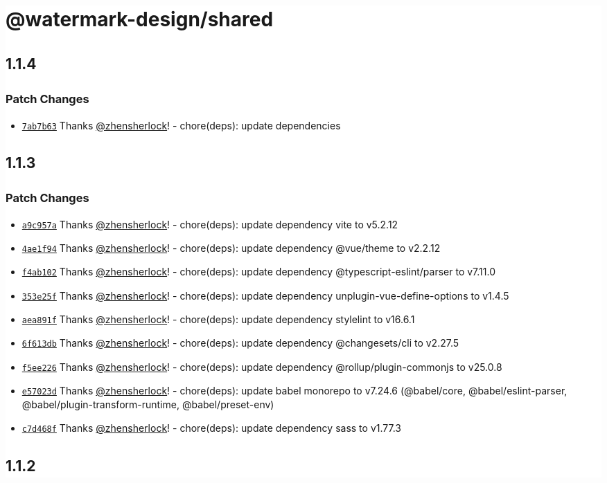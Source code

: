# @watermark-design/shared

## 1.1.4

### Patch Changes

- [`7ab7b63`](https://github.com/watermark-design/watermark/commit/7ab7b63755a304fc5d8ed905b1846e7d078fa321) Thanks [@zhensherlock](https://github.com/zhensherlock)! - chore(deps): update dependencies

## 1.1.3

### Patch Changes

- [`a9c957a`](https://github.com/watermark-design/watermark/commit/a9c957a4f43ad56401c1783499ee9e0fa6fd5671) Thanks [@zhensherlock](https://github.com/zhensherlock)! - chore(deps): update dependency vite to v5.2.12

- [`4ae1f94`](https://github.com/watermark-design/watermark/commit/4ae1f94f50fad6746f52367cd59a052d2f945689) Thanks [@zhensherlock](https://github.com/zhensherlock)! - chore(deps): update dependency @vue/theme to v2.2.12

- [`f4ab102`](https://github.com/watermark-design/watermark/commit/f4ab102ad6450f3b273f2c503cbed4bb4c7253f1) Thanks [@zhensherlock](https://github.com/zhensherlock)! - chore(deps): update dependency @typescript-eslint/parser to v7.11.0

- [`353e25f`](https://github.com/watermark-design/watermark/commit/353e25f97545d85011b30bc1979b8b695423e52b) Thanks [@zhensherlock](https://github.com/zhensherlock)! - chore(deps): update dependency unplugin-vue-define-options to v1.4.5

- [`aea891f`](https://github.com/watermark-design/watermark/commit/aea891fc70fa93d73e0c7afdb4f599fcbf7044a2) Thanks [@zhensherlock](https://github.com/zhensherlock)! - chore(deps): update dependency stylelint to v16.6.1

- [`6f613db`](https://github.com/watermark-design/watermark/commit/6f613db91b96e237e38bf852ac06443c060a6f33) Thanks [@zhensherlock](https://github.com/zhensherlock)! - chore(deps): update dependency @changesets/cli to v2.27.5

- [`f5ee226`](https://github.com/watermark-design/watermark/commit/f5ee226a931e88fa6154775117ce93431d20d254) Thanks [@zhensherlock](https://github.com/zhensherlock)! - chore(deps): update dependency @rollup/plugin-commonjs to v25.0.8

- [`e57023d`](https://github.com/watermark-design/watermark/commit/e57023df87894d855d9df20106ab4f441a0570ae) Thanks [@zhensherlock](https://github.com/zhensherlock)! - chore(deps): update babel monorepo to v7.24.6 (@babel/core, @babel/eslint-parser, @babel/plugin-transform-runtime, @babel/preset-env)

- [`c7d468f`](https://github.com/watermark-design/watermark/commit/c7d468f5a52c140f5276d3e96882bdc2742b9477) Thanks [@zhensherlock](https://github.com/zhensherlock)! - chore(deps): update dependency sass to v1.77.3

## 1.1.2
